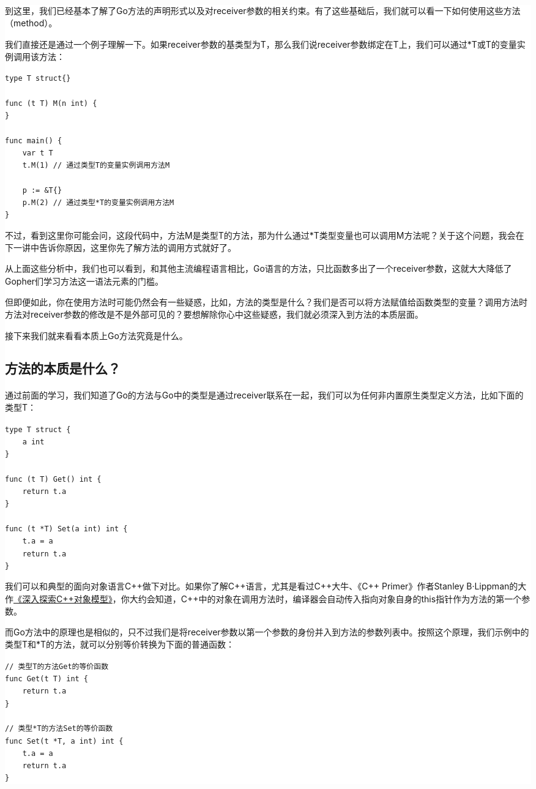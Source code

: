到这里，我们已经基本了解了Go方法的声明形式以及对receiver参数的相关约束。有了这些基础后，我们就可以看一下如何使用这些方法（method）。

我们直接还是通过一个例子理解一下。如果receiver参数的基类型为T，那么我们说receiver参数绑定在T上，我们可以通过\*T或T的变量实例调用该方法：

```plain
type T struct{}

func (t T) M(n int) {
}

func main() {
    var t T
    t.M(1) // 通过类型T的变量实例调用方法M

    p := &T{}
    p.M(2) // 通过类型*T的变量实例调用方法M
}
```

不过，看到这里你可能会问，这段代码中，方法M是类型T的方法，那为什么通过\*T类型变量也可以调用M方法呢？关于这个问题，我会在下一讲中告诉你原因，这里你先了解方法的调用方式就好了。

从上面这些分析中，我们也可以看到，和其他主流编程语言相比，Go语言的方法，只比函数多出了一个receiver参数，这就大大降低了Gopher们学习方法这一语法元素的门槛。

但即便如此，你在使用方法时可能仍然会有一些疑惑，比如，方法的类型是什么？我们是否可以将方法赋值给函数类型的变量？调用方法时方法对receiver参数的修改是不是外部可见的？要想解除你心中这些疑惑，我们就必须深入到方法的本质层面。

接下来我们就来看看本质上Go方法究竟是什么。

## 方法的本质是什么？

通过前面的学习，我们知道了Go的方法与Go中的类型是通过receiver联系在一起，我们可以为任何非内置原生类型定义方法，比如下面的类型T：

```plain
type T struct { 
    a int
}

func (t T) Get() int {  
    return t.a 
}

func (t *T) Set(a int) int { 
    t.a = a 
    return t.a 
}
```

我们可以和典型的面向对象语言C++做下对比。如果你了解C++语言，尤其是看过C++大牛、《C++ Primer》作者Stanley B·Lippman的大作[《深入探索C++对象模型》](<https://book.douban.com/subject/1091086/>)，你大约会知道，C++中的对象在调用方法时，编译器会自动传入指向对象自身的this指针作为方法的第一个参数。

而Go方法中的原理也是相似的，只不过我们是将receiver参数以第一个参数的身份并入到方法的参数列表中。按照这个原理，我们示例中的类型T和\*T的方法，就可以分别等价转换为下面的普通函数：

```plain
// 类型T的方法Get的等价函数
func Get(t T) int {  
    return t.a 
}

// 类型*T的方法Set的等价函数
func Set(t *T, a int) int { 
    t.a = a 
    return t.a 
}
```
